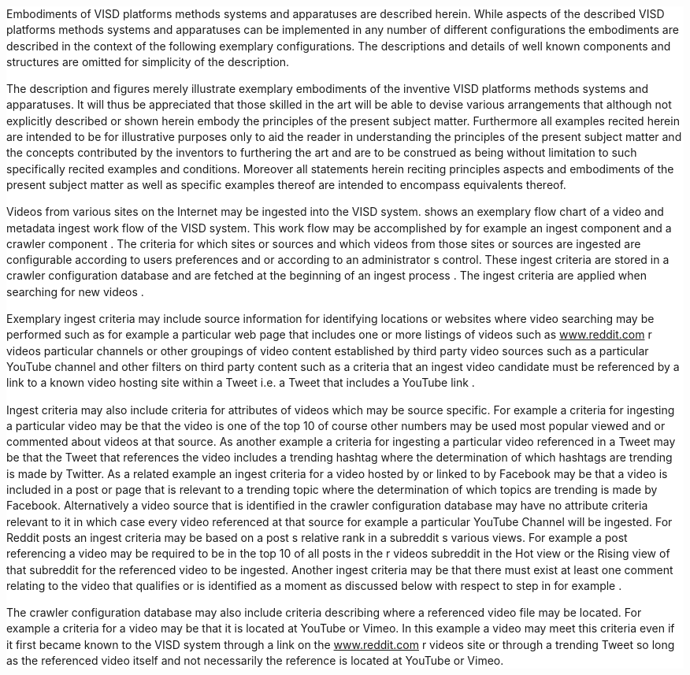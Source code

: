 Embodiments of VISD platforms methods systems and apparatuses are described herein. While aspects of the described VISD platforms methods systems and apparatuses can be implemented in any number of different configurations the embodiments are described in the context of the following exemplary configurations. The descriptions and details of well known components and structures are omitted for simplicity of the description.

The description and figures merely illustrate exemplary embodiments of the inventive VISD platforms methods systems and apparatuses. It will thus be appreciated that those skilled in the art will be able to devise various arrangements that although not explicitly described or shown herein embody the principles of the present subject matter. Furthermore all examples recited herein are intended to be for illustrative purposes only to aid the reader in understanding the principles of the present subject matter and the concepts contributed by the inventors to furthering the art and are to be construed as being without limitation to such specifically recited examples and conditions. Moreover all statements herein reciting principles aspects and embodiments of the present subject matter as well as specific examples thereof are intended to encompass equivalents thereof.

Videos from various sites on the Internet may be ingested into the VISD system. shows an exemplary flow chart of a video and metadata ingest work flow of the VISD system. This work flow may be accomplished by for example an ingest component and a crawler component . The criteria for which sites or sources and which videos from those sites or sources are ingested are configurable according to users preferences and or according to an administrator s control. These ingest criteria are stored in a crawler configuration database and are fetched at the beginning of an ingest process . The ingest criteria are applied when searching for new videos .

Exemplary ingest criteria may include source information for identifying locations or websites where video searching may be performed such as for example a particular web page that includes one or more listings of videos such as www.reddit.com r videos particular channels or other groupings of video content established by third party video sources such as a particular YouTube channel and other filters on third party content such as a criteria that an ingest video candidate must be referenced by a link to a known video hosting site within a Tweet i.e. a Tweet that includes a YouTube link .

Ingest criteria may also include criteria for attributes of videos which may be source specific. For example a criteria for ingesting a particular video may be that the video is one of the top 10 of course other numbers may be used most popular viewed and or commented about videos at that source. As another example a criteria for ingesting a particular video referenced in a Tweet may be that the Tweet that references the video includes a trending hashtag where the determination of which hashtags are trending is made by Twitter. As a related example an ingest criteria for a video hosted by or linked to by Facebook may be that a video is included in a post or page that is relevant to a trending topic where the determination of which topics are trending is made by Facebook. Alternatively a video source that is identified in the crawler configuration database may have no attribute criteria relevant to it in which case every video referenced at that source for example a particular YouTube Channel will be ingested. For Reddit posts an ingest criteria may be based on a post s relative rank in a subreddit s various views. For example a post referencing a video may be required to be in the top 10 of all posts in the r videos subreddit in the Hot view or the Rising view of that subreddit for the referenced video to be ingested. Another ingest criteria may be that there must exist at least one comment relating to the video that qualifies or is identified as a moment as discussed below with respect to step in for example .

The crawler configuration database may also include criteria describing where a referenced video file may be located. For example a criteria for a video may be that it is located at YouTube or Vimeo. In this example a video may meet this criteria even if it first became known to the VISD system through a link on the www.reddit.com r videos site or through a trending Tweet so long as the referenced video itself and not necessarily the reference is located at YouTube or Vimeo.
